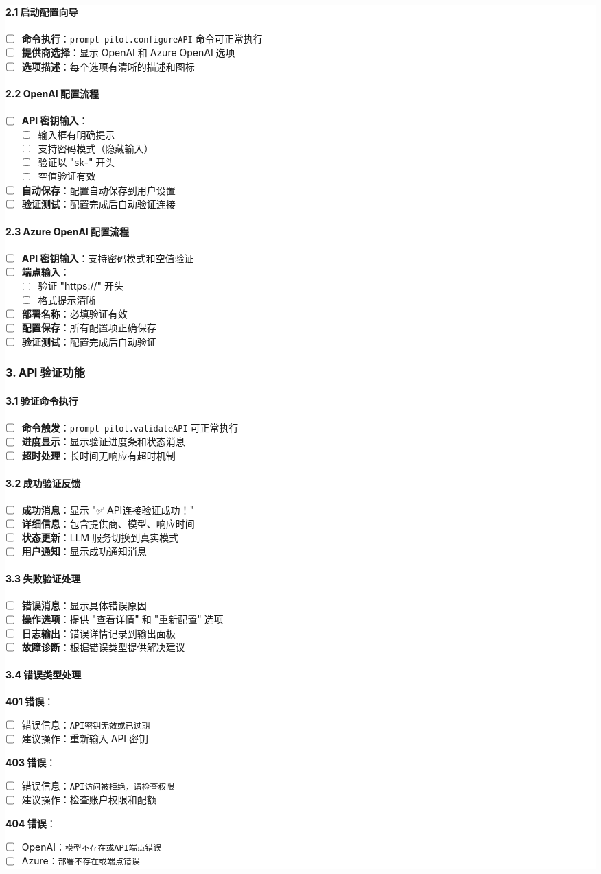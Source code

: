 #### 2.1 启动配置向导
- [ ] **命令执行**：`prompt-pilot.configureAPI` 命令可正常执行
- [ ] **提供商选择**：显示 OpenAI 和 Azure OpenAI 选项
- [ ] **选项描述**：每个选项有清晰的描述和图标

#### 2.2 OpenAI 配置流程
- [ ] **API 密钥输入**：
  - [ ] 输入框有明确提示
  - [ ] 支持密码模式（隐藏输入）
  - [ ] 验证以 "sk-" 开头
  - [ ] 空值验证有效
- [ ] **自动保存**：配置自动保存到用户设置
- [ ] **验证测试**：配置完成后自动验证连接

#### 2.3 Azure OpenAI 配置流程
- [ ] **API 密钥输入**：支持密码模式和空值验证
- [ ] **端点输入**：
  - [ ] 验证 "https://" 开头
  - [ ] 格式提示清晰
- [ ] **部署名称**：必填验证有效
- [ ] **配置保存**：所有配置项正确保存
- [ ] **验证测试**：配置完成后自动验证

### 3. API 验证功能

#### 3.1 验证命令执行
- [ ] **命令触发**：`prompt-pilot.validateAPI` 可正常执行
- [ ] **进度显示**：显示验证进度条和状态消息
- [ ] **超时处理**：长时间无响应有超时机制

#### 3.2 成功验证反馈
- [ ] **成功消息**：显示 "✅ API连接验证成功！"
- [ ] **详细信息**：包含提供商、模型、响应时间
- [ ] **状态更新**：LLM 服务切换到真实模式
- [ ] **用户通知**：显示成功通知消息

#### 3.3 失败验证处理
- [ ] **错误消息**：显示具体错误原因
- [ ] **操作选项**：提供 "查看详情" 和 "重新配置" 选项
- [ ] **日志输出**：错误详情记录到输出面板
- [ ] **故障诊断**：根据错误类型提供解决建议

#### 3.4 错误类型处理
**401 错误**：
- [ ] 错误信息：`API密钥无效或已过期`
- [ ] 建议操作：重新输入 API 密钥

**403 错误**：
- [ ] 错误信息：`API访问被拒绝，请检查权限`
- [ ] 建议操作：检查账户权限和配额

**404 错误**：
- [ ] OpenAI：`模型不存在或API端点错误`
- [ ] Azure：`部署不存在或端点错误`
